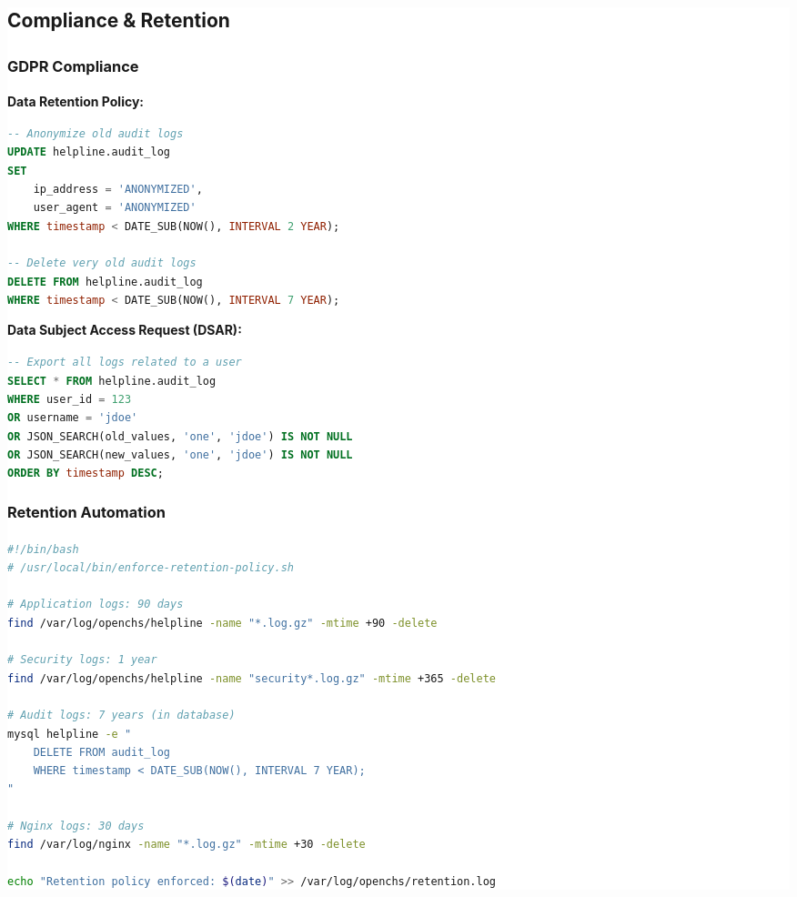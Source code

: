 
## Compliance & Retention

### GDPR Compliance

**Data Retention Policy:**

```sql
-- Anonymize old audit logs
UPDATE helpline.audit_log
SET 
    ip_address = 'ANONYMIZED',
    user_agent = 'ANONYMIZED'
WHERE timestamp < DATE_SUB(NOW(), INTERVAL 2 YEAR);

-- Delete very old audit logs
DELETE FROM helpline.audit_log
WHERE timestamp < DATE_SUB(NOW(), INTERVAL 7 YEAR);
```

**Data Subject Access Request (DSAR):**

```sql
-- Export all logs related to a user
SELECT * FROM helpline.audit_log
WHERE user_id = 123
OR username = 'jdoe'
OR JSON_SEARCH(old_values, 'one', 'jdoe') IS NOT NULL
OR JSON_SEARCH(new_values, 'one', 'jdoe') IS NOT NULL
ORDER BY timestamp DESC;
```

### Retention Automation

```bash
#!/bin/bash
# /usr/local/bin/enforce-retention-policy.sh

# Application logs: 90 days
find /var/log/openchs/helpline -name "*.log.gz" -mtime +90 -delete

# Security logs: 1 year
find /var/log/openchs/helpline -name "security*.log.gz" -mtime +365 -delete

# Audit logs: 7 years (in database)
mysql helpline -e "
    DELETE FROM audit_log 
    WHERE timestamp < DATE_SUB(NOW(), INTERVAL 7 YEAR);
"

# Nginx logs: 30 days
find /var/log/nginx -name "*.log.gz" -mtime +30 -delete

echo "Retention policy enforced: $(date)" >> /var/log/openchs/retention.log
```

